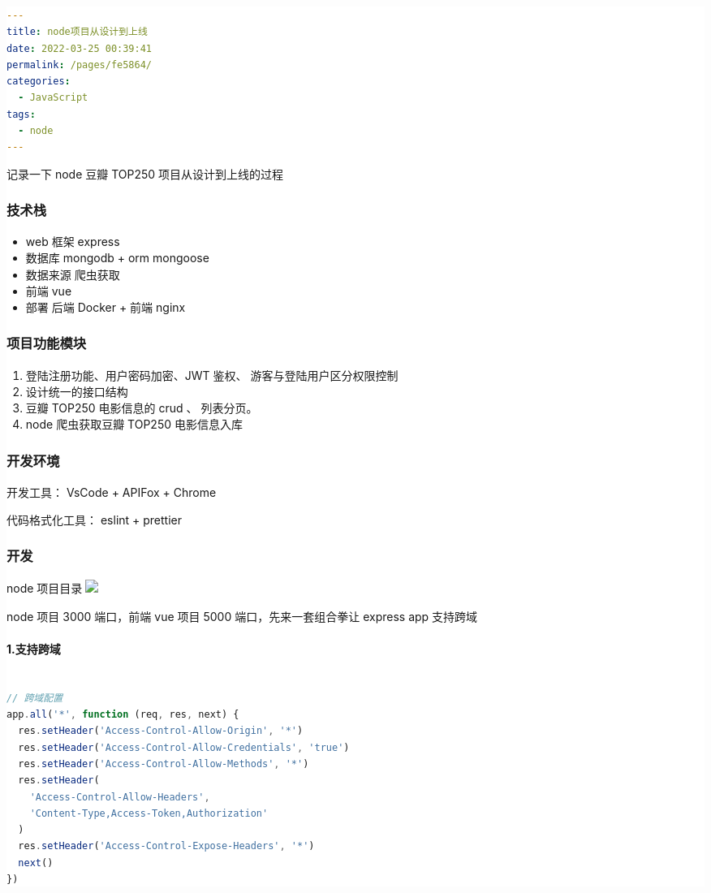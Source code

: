 ```yaml
---
title: node项目从设计到上线
date: 2022-03-25 00:39:41
permalink: /pages/fe5864/
categories:
  - JavaScript
tags:
  - node
---
```


记录一下 node 豆瓣 TOP250 项目从设计到上线的过程

### 技术栈

- web 框架 express
- 数据库 mongodb + orm mongoose
- 数据来源 爬虫获取
- 前端 vue
- 部署 后端 Docker + 前端 nginx

### 项目功能模块

1. 登陆注册功能、用户密码加密、JWT 鉴权、 游客与登陆用户区分权限控制
2. 设计统一的接口结构
3. 豆瓣 TOP250 电影信息的 crud 、 列表分页。
4. node 爬虫获取豆瓣 TOP250 电影信息入库

### 开发环境

开发工具： VsCode + APIFox + Chrome

代码格式化工具： eslint + prettier

### 开发

node 项目目录
![](https://gitee.com/gan_chuan_yin/blog-image/raw/master/img/20220325102443.png)

node 项目 3000 端口，前端 vue 项目 5000 端口，先来一套组合拳让 express app 支持跨域

#### 1.支持跨域

```JavaScript

// 跨域配置
app.all('*', function (req, res, next) {
  res.setHeader('Access-Control-Allow-Origin', '*')
  res.setHeader('Access-Control-Allow-Credentials', 'true')
  res.setHeader('Access-Control-Allow-Methods', '*')
  res.setHeader(
    'Access-Control-Allow-Headers',
    'Content-Type,Access-Token,Authorization'
  )
  res.setHeader('Access-Control-Expose-Headers', '*')
  next()
})

```
